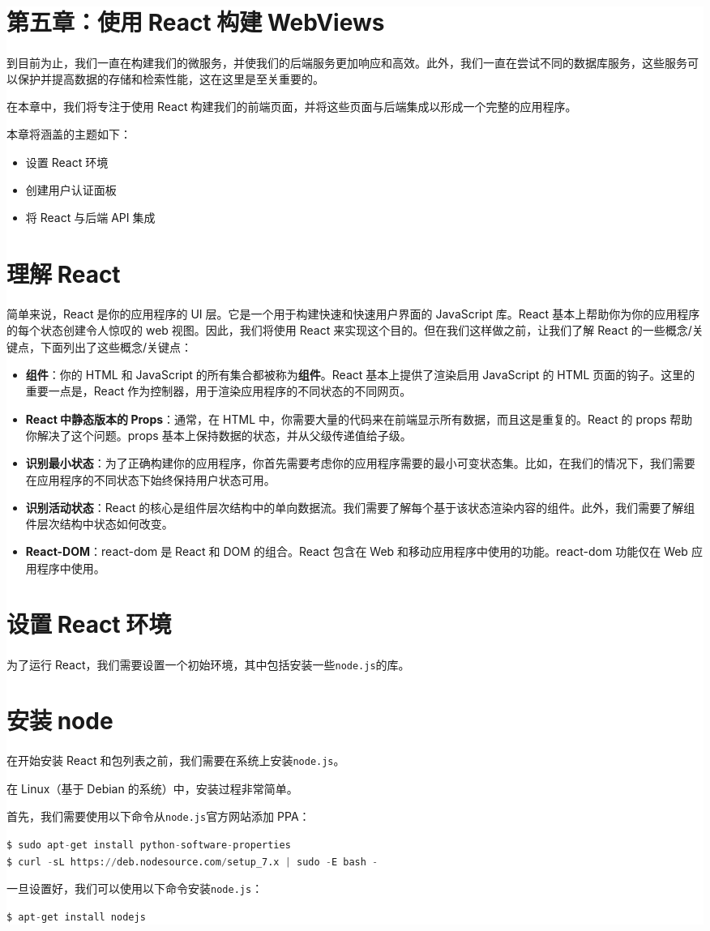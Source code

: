 # 第五章：使用 React 构建 WebViews

到目前为止，我们一直在构建我们的微服务，并使我们的后端服务更加响应和高效。此外，我们一直在尝试不同的数据库服务，这些服务可以保护并提高数据的存储和检索性能，这在这里是至关重要的。

在本章中，我们将专注于使用 React 构建我们的前端页面，并将这些页面与后端集成以形成一个完整的应用程序。

本章将涵盖的主题如下：

+   设置 React 环境

+   创建用户认证面板

+   将 React 与后端 API 集成

# 理解 React

简单来说，React 是你的应用程序的 UI 层。它是一个用于构建快速和快速用户界面的 JavaScript 库。React 基本上帮助你为你的应用程序的每个状态创建令人惊叹的 web 视图。因此，我们将使用 React 来实现这个目的。但在我们这样做之前，让我们了解 React 的一些概念/关键点，下面列出了这些概念/关键点：

+   **组件**：你的 HTML 和 JavaScript 的所有集合都被称为**组件**。React 基本上提供了渲染启用 JavaScript 的 HTML 页面的钩子。这里的重要一点是，React 作为控制器，用于渲染应用程序的不同状态的不同网页。

+   **React 中静态版本的 Props**：通常，在 HTML 中，你需要大量的代码来在前端显示所有数据，而且这是重复的。React 的 props 帮助你解决了这个问题。props 基本上保持数据的状态，并从父级传递值给子级。

+   **识别最小状态**：为了正确构建你的应用程序，你首先需要考虑你的应用程序需要的最小可变状态集。比如，在我们的情况下，我们需要在应用程序的不同状态下始终保持用户状态可用。

+   **识别活动状态**：React 的核心是组件层次结构中的单向数据流。我们需要了解每个基于该状态渲染内容的组件。此外，我们需要了解组件层次结构中状态如何改变。

+   **React-DOM**：react-dom 是 React 和 DOM 的组合。React 包含在 Web 和移动应用程序中使用的功能。react-dom 功能仅在 Web 应用程序中使用。

# 设置 React 环境

为了运行 React，我们需要设置一个初始环境，其中包括安装一些`node.js`的库。

# 安装 node

在开始安装 React 和包列表之前，我们需要在系统上安装`node.js`。

在 Linux（基于 Debian 的系统）中，安装过程非常简单。

首先，我们需要使用以下命令从`node.js`官方网站添加 PPA：

```py
$ sudo apt-get install python-software-properties
$ curl -sL https://deb.nodesource.com/setup_7.x | sudo -E bash -

```

一旦设置好，我们可以使用以下命令安装`node.js`：

```py
$ apt-get install nodejs 

```
